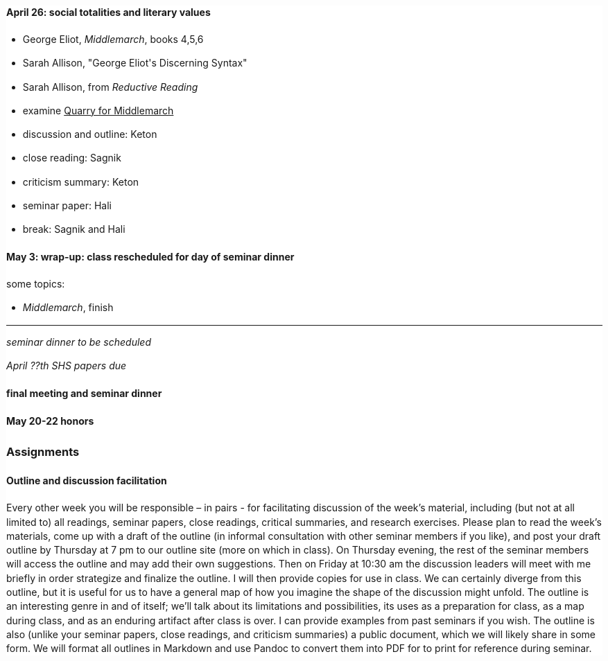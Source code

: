 #### April 26: social totalities and literary values
+ George Eliot, *Middlemarch*, books 4,5,6
+ Sarah Allison, "George Eliot's Discerning Syntax"
+ Sarah Allison, from *Reductive Reading*
+ examine [Quarry for
Middlemarch](http://pds.lib.harvard.edu/pds/view/35524557 )

+ discussion and outline: Keton
+ close reading: Sagnik
+ criticism summary: Keton
+ seminar paper: Hali
+ break: Sagnik and Hali

#### May 3: wrap-up: class rescheduled for day of seminar dinner
some topics:

+ *Middlemarch*, finish


***

*seminar dinner to be scheduled*

*April ??th SHS papers due*

#### final meeting and seminar dinner

#### May 20-22 honors

### Assignments

#### Outline and discussion facilitation
Every other week you will be responsible – in pairs - for
facilitating discussion of the week’s material, including (but not at
all limited to) all readings, seminar papers, close readings, critical
summaries, and research exercises. Please plan to read the week’s
materials, come up with a draft of the outline (in informal consultation
with other seminar members if you like), and post your draft outline by
Thursday at 7 pm to our outline site (more on which in class).  On Thursday evening, the rest of the seminar members will access the outline
and may add their own suggestions. Then on Friday at 10:30 am the
discussion leaders will meet with me briefly in order strategize and
finalize the outline. I will then provide copies for use in class. We
can certainly diverge from this outline, but it is useful for us to have
a general map of how you imagine the shape of the discussion might
unfold. The outline is an interesting genre in and of itself; we’ll talk
about its limitations and possibilities, its uses as a preparation for
class, as a map during class, and as an enduring artifact after class is
over. I can provide examples from past seminars if you wish. The
outline is also (unlike your seminar papers, close readings, and
criticism summaries) a public document, which we will likely share in
some form. We will format all outlines in Markdown and use Pandoc to convert
them into PDF for to print for reference during seminar.
